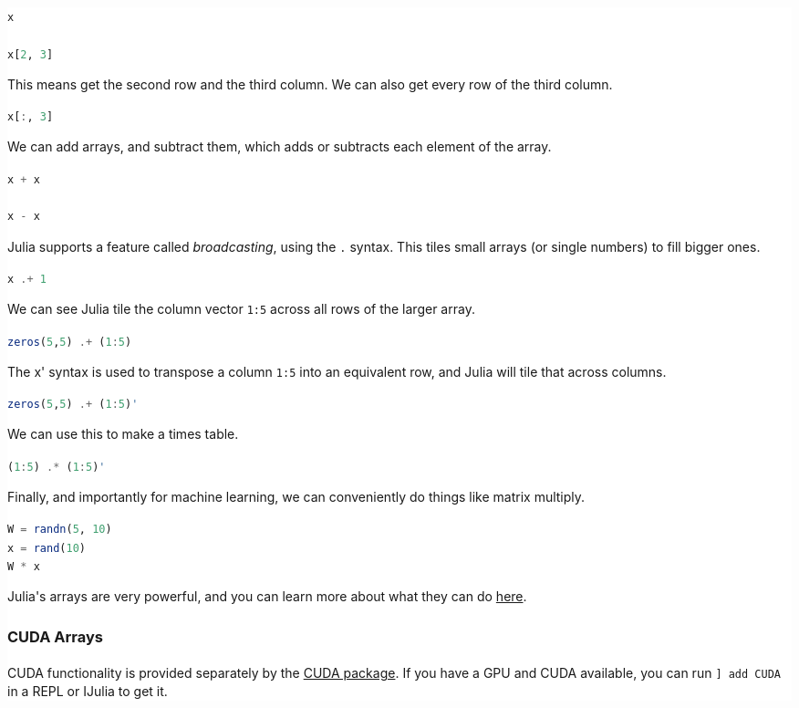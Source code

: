 ```julia
x

x[2, 3]
```

This means get the second row and the third column. We can also get every row of the third column.

```julia
x[:, 3]
```

We can add arrays, and subtract them, which adds or subtracts each element of the array.

```julia
x + x

x - x
```

Julia supports a feature called *broadcasting*, using the `.` syntax. This tiles small arrays (or single numbers) to fill bigger ones.

```julia
x .+ 1
```

We can see Julia tile the column vector `1:5` across all rows of the larger array.

```julia
zeros(5,5) .+ (1:5)
```

The x' syntax is used to transpose a column `1:5` into an equivalent row, and Julia will tile that across columns.

```julia
zeros(5,5) .+ (1:5)'
```

We can use this to make a times table.

```julia
(1:5) .* (1:5)'
```

Finally, and importantly for machine learning, we can conveniently do things like matrix multiply.

```julia
W = randn(5, 10)
x = rand(10)
W * x
```

Julia's arrays are very powerful, and you can learn more about what they can do [here](https://docs.julialang.org/en/v1/manual/arrays/).

### CUDA Arrays

CUDA functionality is provided separately by the [CUDA package](https://github.com/JuliaGPU/CUDA.jl). If you have a GPU and CUDA available, you can run `] add CUDA` in a REPL or IJulia to get it.
